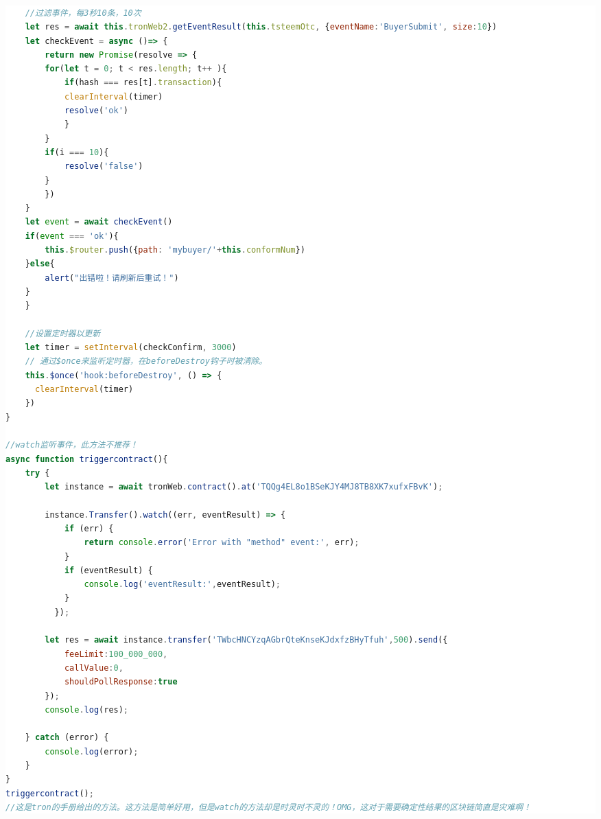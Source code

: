 ```js
    //过滤事件，每3秒10条，10次
    let res = await this.tronWeb2.getEventResult(this.tsteemOtc, {eventName:'BuyerSubmit', size:10})
    let checkEvent = async ()=> {
        return new Promise(resolve => {
        for(let t = 0; t < res.length; t++ ){
            if(hash === res[t].transaction){
            clearInterval(timer)
            resolve('ok')
            }
        }
        if(i === 10){
            resolve('false')
        }
        })
    }
    let event = await checkEvent()
    if(event === 'ok'){
        this.$router.push({path: 'mybuyer/'+this.conformNum})
    }else{
        alert("出错啦！请刷新后重试！")
    }
    }

    //设置定时器以更新
    let timer = setInterval(checkConfirm, 3000)
    // 通过$once来监听定时器，在beforeDestroy钩子时被清除。
    this.$once('hook:beforeDestroy', () => {
      clearInterval(timer)
    })
}

//watch监听事件，此方法不推荐！
async function triggercontract(){
    try {
        let instance = await tronWeb.contract().at('TQQg4EL8o1BSeKJY4MJ8TB8XK7xufxFBvK');
      
        instance.Transfer().watch((err, eventResult) => {
            if (err) {
                return console.error('Error with "method" event:', err);
            }
            if (eventResult) { 
                console.log('eventResult:',eventResult);
            }
          });

        let res = await instance.transfer('TWbcHNCYzqAGbrQteKnseKJdxfzBHyTfuh',500).send({
            feeLimit:100_000_000,
            callValue:0,
            shouldPollResponse:true
        });
        console.log(res);

    } catch (error) {
        console.log(error);
    }
}
triggercontract();
//这是tron的手册给出的方法。这方法是简单好用，但是watch的方法却是时灵时不灵的！OMG，这对于需要确定性结果的区块链简直是灾难啊！
```